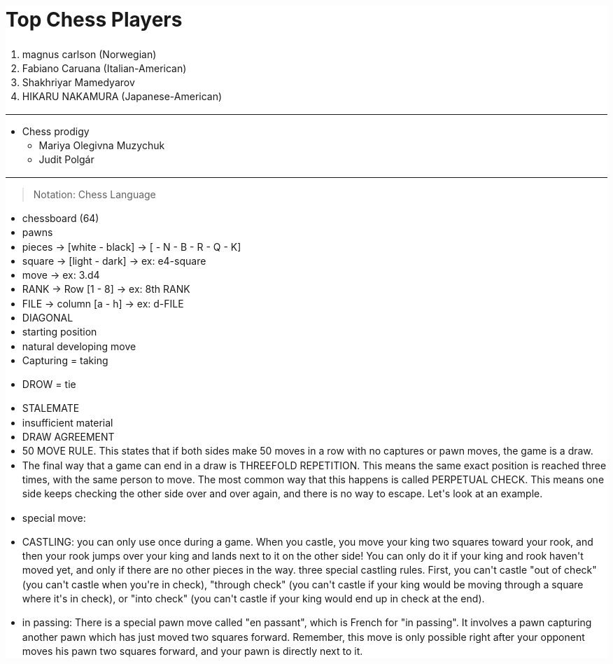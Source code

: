 
Top Chess Players
=================

1. magnus carlson (Norwegian)
2. Fabiano Caruana (Italian-American)
4. Shakhriyar Mamedyarov 
4. HIKARU NAKAMURA (Japanese-American)
---


* Chess prodigy
    - Mariya Olegivna Muzychuk
    - Judit Polgár

---


> Notation: Chess Language
- chessboard (64)
- pawns
- pieces -> [white - black] -> [   - N - B - R - Q - K]
- square -> [light - dark] -> ex: e4-square
- move -> ex: 3.d4
- RANK -> Row [1 - 8] -> ex: 8th RANK
- FILE -> column [a - h] -> ex: d-FILE
- DIAGONAL
- starting position
- natural developing move
- Capturing = taking



* DROW = tie

- STALEMATE
- insufficient material
- DRAW AGREEMENT
- 50 MOVE RULE. This states that if both sides make 50 moves in a row with no captures or pawn moves, the game is a draw.
- The final way that a game can end in a draw is THREEFOLD REPETITION. This means the same exact position is reached three times, with the same person to move. The most common way that this happens is called PERPETUAL CHECK. This means one side keeps checking the other side over and over again, and there is no way to escape. Let's look at an example.

* special move:

- CASTLING: you can only use once during a game. When you castle, you move your king two squares toward your rook, and then your rook jumps over your king and lands next to it on the other side! You can only do it if your king and rook haven't moved yet, and only if there are no other pieces in the way.
three special castling rules. First, you can't castle "out of check" (you can't castle when you're in check), "through check" (you can't castle if your king would be moving through a square where it's in check), or "into check" (you can't castle if your king would end up in check at the end).

- in passing: There is a special pawn move called "en passant", which is French for "in passing". It involves a pawn capturing another pawn which has just moved two squares forward. Remember, this move is only possible right after your opponent moves his pawn two squares forward, and your pawn is directly next to it.
